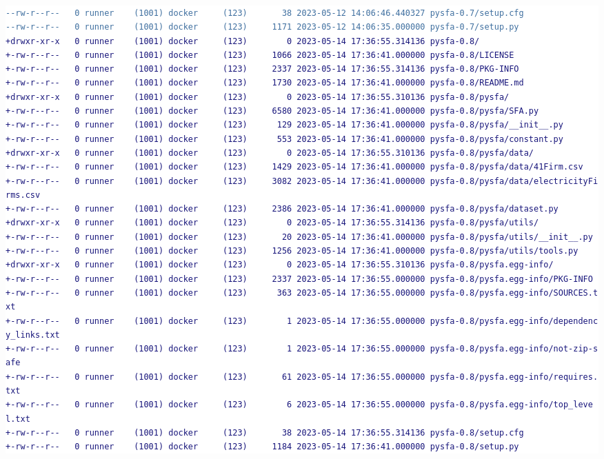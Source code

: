 ```diff
--rw-r--r--   0 runner    (1001) docker     (123)       38 2023-05-12 14:06:46.440327 pysfa-0.7/setup.cfg
--rw-r--r--   0 runner    (1001) docker     (123)     1171 2023-05-12 14:06:35.000000 pysfa-0.7/setup.py
+drwxr-xr-x   0 runner    (1001) docker     (123)        0 2023-05-14 17:36:55.314136 pysfa-0.8/
+-rw-r--r--   0 runner    (1001) docker     (123)     1066 2023-05-14 17:36:41.000000 pysfa-0.8/LICENSE
+-rw-r--r--   0 runner    (1001) docker     (123)     2337 2023-05-14 17:36:55.314136 pysfa-0.8/PKG-INFO
+-rw-r--r--   0 runner    (1001) docker     (123)     1730 2023-05-14 17:36:41.000000 pysfa-0.8/README.md
+drwxr-xr-x   0 runner    (1001) docker     (123)        0 2023-05-14 17:36:55.310136 pysfa-0.8/pysfa/
+-rw-r--r--   0 runner    (1001) docker     (123)     6580 2023-05-14 17:36:41.000000 pysfa-0.8/pysfa/SFA.py
+-rw-r--r--   0 runner    (1001) docker     (123)      129 2023-05-14 17:36:41.000000 pysfa-0.8/pysfa/__init__.py
+-rw-r--r--   0 runner    (1001) docker     (123)      553 2023-05-14 17:36:41.000000 pysfa-0.8/pysfa/constant.py
+drwxr-xr-x   0 runner    (1001) docker     (123)        0 2023-05-14 17:36:55.310136 pysfa-0.8/pysfa/data/
+-rw-r--r--   0 runner    (1001) docker     (123)     1429 2023-05-14 17:36:41.000000 pysfa-0.8/pysfa/data/41Firm.csv
+-rw-r--r--   0 runner    (1001) docker     (123)     3082 2023-05-14 17:36:41.000000 pysfa-0.8/pysfa/data/electricityFirms.csv
+-rw-r--r--   0 runner    (1001) docker     (123)     2386 2023-05-14 17:36:41.000000 pysfa-0.8/pysfa/dataset.py
+drwxr-xr-x   0 runner    (1001) docker     (123)        0 2023-05-14 17:36:55.314136 pysfa-0.8/pysfa/utils/
+-rw-r--r--   0 runner    (1001) docker     (123)       20 2023-05-14 17:36:41.000000 pysfa-0.8/pysfa/utils/__init__.py
+-rw-r--r--   0 runner    (1001) docker     (123)     1256 2023-05-14 17:36:41.000000 pysfa-0.8/pysfa/utils/tools.py
+drwxr-xr-x   0 runner    (1001) docker     (123)        0 2023-05-14 17:36:55.310136 pysfa-0.8/pysfa.egg-info/
+-rw-r--r--   0 runner    (1001) docker     (123)     2337 2023-05-14 17:36:55.000000 pysfa-0.8/pysfa.egg-info/PKG-INFO
+-rw-r--r--   0 runner    (1001) docker     (123)      363 2023-05-14 17:36:55.000000 pysfa-0.8/pysfa.egg-info/SOURCES.txt
+-rw-r--r--   0 runner    (1001) docker     (123)        1 2023-05-14 17:36:55.000000 pysfa-0.8/pysfa.egg-info/dependency_links.txt
+-rw-r--r--   0 runner    (1001) docker     (123)        1 2023-05-14 17:36:55.000000 pysfa-0.8/pysfa.egg-info/not-zip-safe
+-rw-r--r--   0 runner    (1001) docker     (123)       61 2023-05-14 17:36:55.000000 pysfa-0.8/pysfa.egg-info/requires.txt
+-rw-r--r--   0 runner    (1001) docker     (123)        6 2023-05-14 17:36:55.000000 pysfa-0.8/pysfa.egg-info/top_level.txt
+-rw-r--r--   0 runner    (1001) docker     (123)       38 2023-05-14 17:36:55.314136 pysfa-0.8/setup.cfg
+-rw-r--r--   0 runner    (1001) docker     (123)     1184 2023-05-14 17:36:41.000000 pysfa-0.8/setup.py
```
